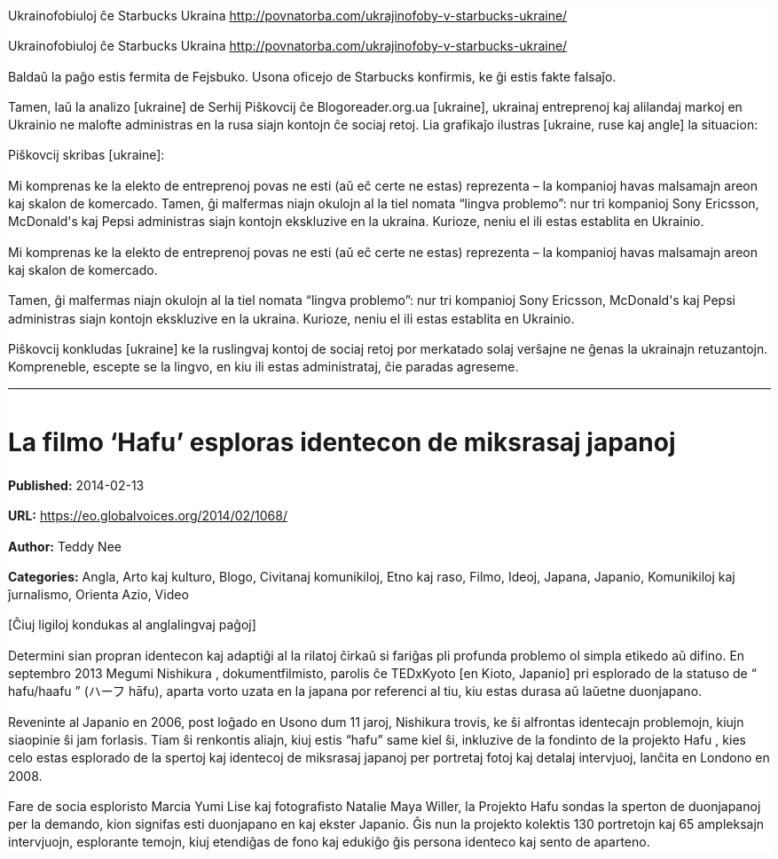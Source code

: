 Ukrainofobiuloj ĉe Starbucks Ukraina http://povnatorba.com/ukrajinofoby-v-starbucks-ukraine/

Ukrainofobiuloj ĉe Starbucks Ukraina http://povnatorba.com/ukrajinofoby-v-starbucks-ukraine/

Baldaŭ la paĝo estis fermita de Fejsbuko. Usona oficejo de Starbucks konfirmis, ke ĝi estis fakte falsaĵo.

Tamen, laŭ la analizo [ukraine] de Serhij Piŝkovcij ĉe Blogoreader.org.ua [ukraine], ukrainaj entreprenoj kaj alilandaj markoj en Ukrainio ne malofte administras en la rusa siajn kontojn ĉe sociaj retoj. Lia grafikaĵo ilustras [ukraine, ruse kaj angle] la situacion:

Piŝkovcij skribas [ukraine]:

Mi komprenas ke la elekto de entreprenoj povas ne esti (aŭ eĉ certe ne estas) reprezenta – la kompanioj havas malsamajn areon kaj skalon de komercado. Tamen, ĝi malfermas niajn okulojn al la tiel nomata “lingva problemo”: nur tri kompanioj Sony Ericsson, McDonald's kaj Pepsi administras siajn kontojn ekskluzive en la ukraina. Kurioze, neniu el ili estas establita en Ukrainio.

Mi komprenas ke la elekto de entreprenoj povas ne esti (aŭ eĉ certe ne estas) reprezenta – la kompanioj havas malsamajn areon kaj skalon de komercado.

Tamen, ĝi malfermas niajn okulojn al la tiel nomata “lingva problemo”: nur tri kompanioj Sony Ericsson, McDonald's kaj Pepsi administras siajn kontojn ekskluzive en la ukraina. Kurioze, neniu el ili estas establita en Ukrainio.

Piŝkovcij konkludas [ukraine] ke la ruslingvaj kontoj de sociaj retoj por merkatado solaj verŝajne ne ĝenas la ukrainajn retuzantojn. Kompreneble, escepte se la lingvo, en kiu ili estas administrataj, ĉie paradas agreseme.


---

# La filmo ‘Hafu’ esploras identecon de miksrasaj japanoj

**Published:** 2014-02-13

**URL:** https://eo.globalvoices.org/2014/02/1068/

**Author:** Teddy Nee

**Categories:** Angla, Arto kaj kulturo, Blogo, Civitanaj komunikiloj, Etno kaj raso, Filmo, Ideoj, Japana, Japanio, Komunikiloj kaj ĵurnalismo, Orienta Azio, Video

[Ĉiuj ligiloj kondukas al anglalingvaj paĝoj]

Determini sian propran identecon kaj adaptiĝi al la rilatoj ĉirkaŭ si fariĝas pli profunda problemo ol simpla etikedo aŭ difino. En septembro 2013 Megumi Nishikura , dokumentfilmisto, parolis ĉe TEDxKyoto [en Kioto, Japanio] pri esplorado de la statuso de “ hafu/haafu ” (ハーフ hāfu), aparta vorto uzata en la japana por referenci al tiu, kiu estas durasa aŭ laŭetne duonjapano.

Reveninte al Japanio en 2006, post loĝado en Usono dum 11 jaroj, Nishikura trovis, ke ŝi alfrontas identecajn problemojn, kiujn siaopinie ŝi jam forlasis. Tiam ŝi renkontis aliajn, kiuj estis “hafu” same kiel ŝi, inkluzive de la fondinto de la projekto Hafu , kies celo estas esplorado de la spertoj kaj identecoj de miksrasaj japanoj per portretaj fotoj kaj detalaj intervjuoj, lanĉita en Londono en 2008.

Fare de socia esploristo Marcia Yumi Lise kaj fotografisto Natalie Maya Willer, la Projekto Hafu sondas la sperton de duonjapanoj per la demando, kion signifas esti duonjapano en kaj ekster Japanio. Ĝis nun la projekto kolektis 130 portretojn kaj 65 ampleksajn intervjuojn, esplorante temojn, kiuj etendiĝas de fono kaj edukiĝo ĝis persona identeco kaj sento de aparteno.
